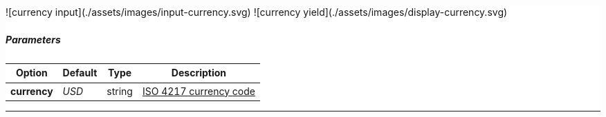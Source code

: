   <div class="is-hidden-desktop"> 
    ![currency input](./assets/images/input-currency.svg)
    ![currency yield](./assets/images/display-currency.svg)
  </div>
</div>

##### Parameters

| Option       | Default | Type   | Description                                                                                      |
| ------------ | ------- | ------ | ------------------------------------------------------------------------------------------------ |
| **currency** | _USD_   | string | [ISO 4217 currency code](https://en.wikipedia.org/wiki/ISO_4217#List_of_ISO_4217_currency_codes) |

---